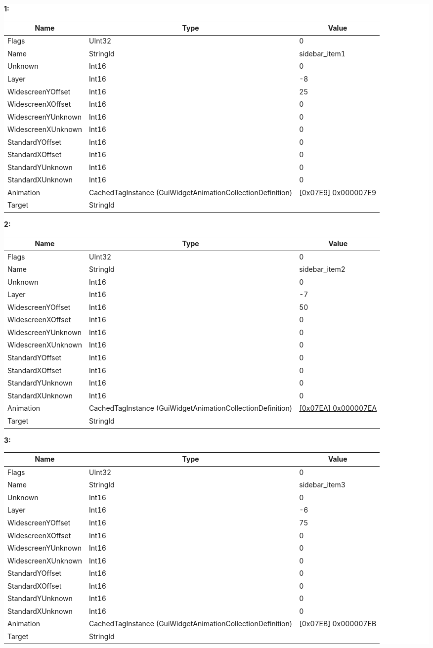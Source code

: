
**1:**

Name	| Type	| Value
---	|---	|---	|
Flags	|UInt32	|0
Name	|StringId	|sidebar_item1
Unknown	|Int16	|0
Layer	|Int16	|-8
WidescreenYOffset	|Int16	|25
WidescreenXOffset	|Int16	|0
WidescreenYUnknown	|Int16	|0
WidescreenXUnknown	|Int16	|0
StandardYOffset	|Int16	|0
StandardXOffset	|Int16	|0
StandardYUnknown	|Int16	|0
StandardXUnknown	|Int16	|0
Animation	|CachedTagInstance (GuiWidgetAnimationCollectionDefinition)	|[[0x07E9] 0x000007E9](../GuiWidgetAnimationCollectionDefinition/07E9.md)
Target	|StringId	|


**2:**

Name	| Type	| Value
---	|---	|---	|
Flags	|UInt32	|0
Name	|StringId	|sidebar_item2
Unknown	|Int16	|0
Layer	|Int16	|-7
WidescreenYOffset	|Int16	|50
WidescreenXOffset	|Int16	|0
WidescreenYUnknown	|Int16	|0
WidescreenXUnknown	|Int16	|0
StandardYOffset	|Int16	|0
StandardXOffset	|Int16	|0
StandardYUnknown	|Int16	|0
StandardXUnknown	|Int16	|0
Animation	|CachedTagInstance (GuiWidgetAnimationCollectionDefinition)	|[[0x07EA] 0x000007EA](../GuiWidgetAnimationCollectionDefinition/07EA.md)
Target	|StringId	|


**3:**

Name	| Type	| Value
---	|---	|---	|
Flags	|UInt32	|0
Name	|StringId	|sidebar_item3
Unknown	|Int16	|0
Layer	|Int16	|-6
WidescreenYOffset	|Int16	|75
WidescreenXOffset	|Int16	|0
WidescreenYUnknown	|Int16	|0
WidescreenXUnknown	|Int16	|0
StandardYOffset	|Int16	|0
StandardXOffset	|Int16	|0
StandardYUnknown	|Int16	|0
StandardXUnknown	|Int16	|0
Animation	|CachedTagInstance (GuiWidgetAnimationCollectionDefinition)	|[[0x07EB] 0x000007EB](../GuiWidgetAnimationCollectionDefinition/07EB.md)
Target	|StringId	|
